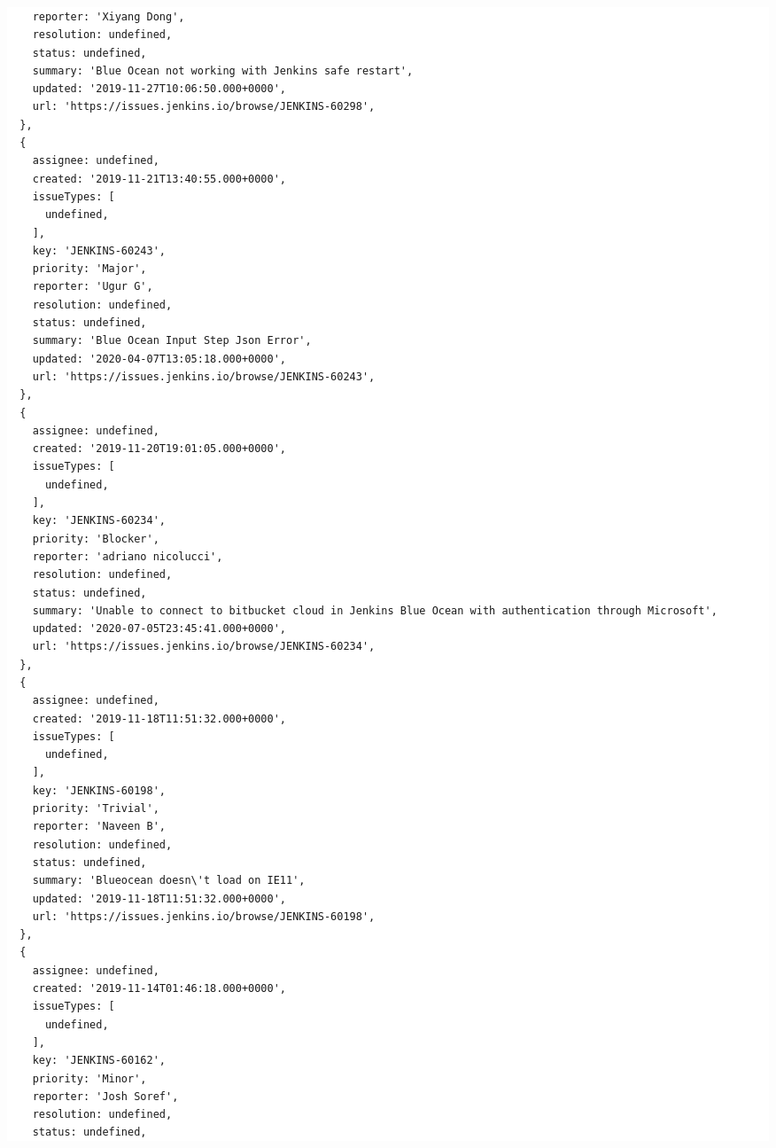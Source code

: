         reporter: 'Xiyang Dong',
        resolution: undefined,
        status: undefined,
        summary: 'Blue Ocean not working with Jenkins safe restart',
        updated: '2019-11-27T10:06:50.000+0000',
        url: 'https://issues.jenkins.io/browse/JENKINS-60298',
      },
      {
        assignee: undefined,
        created: '2019-11-21T13:40:55.000+0000',
        issueTypes: [
          undefined,
        ],
        key: 'JENKINS-60243',
        priority: 'Major',
        reporter: 'Ugur G',
        resolution: undefined,
        status: undefined,
        summary: 'Blue Ocean Input Step Json Error',
        updated: '2020-04-07T13:05:18.000+0000',
        url: 'https://issues.jenkins.io/browse/JENKINS-60243',
      },
      {
        assignee: undefined,
        created: '2019-11-20T19:01:05.000+0000',
        issueTypes: [
          undefined,
        ],
        key: 'JENKINS-60234',
        priority: 'Blocker',
        reporter: 'adriano nicolucci',
        resolution: undefined,
        status: undefined,
        summary: 'Unable to connect to bitbucket cloud in Jenkins Blue Ocean with authentication through Microsoft',
        updated: '2020-07-05T23:45:41.000+0000',
        url: 'https://issues.jenkins.io/browse/JENKINS-60234',
      },
      {
        assignee: undefined,
        created: '2019-11-18T11:51:32.000+0000',
        issueTypes: [
          undefined,
        ],
        key: 'JENKINS-60198',
        priority: 'Trivial',
        reporter: 'Naveen B',
        resolution: undefined,
        status: undefined,
        summary: 'Blueocean doesn\'t load on IE11',
        updated: '2019-11-18T11:51:32.000+0000',
        url: 'https://issues.jenkins.io/browse/JENKINS-60198',
      },
      {
        assignee: undefined,
        created: '2019-11-14T01:46:18.000+0000',
        issueTypes: [
          undefined,
        ],
        key: 'JENKINS-60162',
        priority: 'Minor',
        reporter: 'Josh Soref',
        resolution: undefined,
        status: undefined,